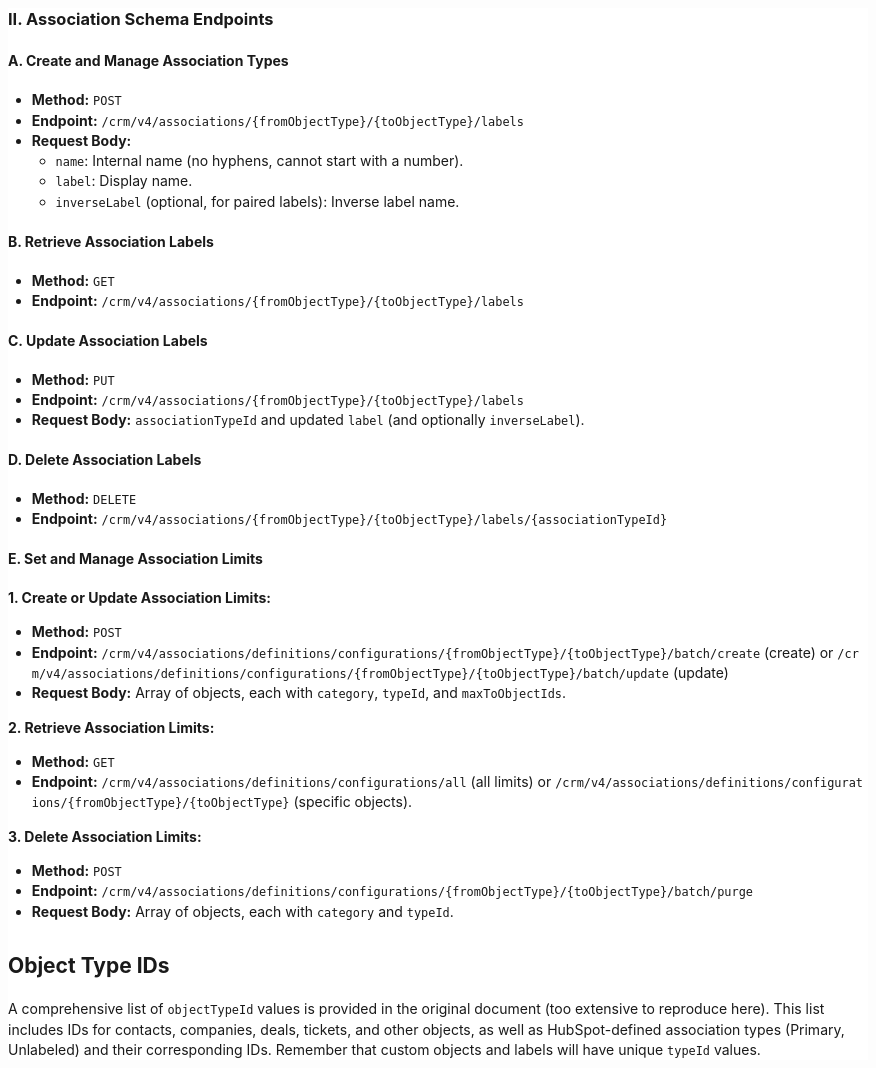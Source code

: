 ### II. Association Schema Endpoints

#### A. Create and Manage Association Types

* **Method:** `POST`
* **Endpoint:** `/crm/v4/associations/{fromObjectType}/{toObjectType}/labels`
* **Request Body:**
    * `name`: Internal name (no hyphens, cannot start with a number).
    * `label`: Display name.
    * `inverseLabel` (optional, for paired labels): Inverse label name.

#### B. Retrieve Association Labels

* **Method:** `GET`
* **Endpoint:** `/crm/v4/associations/{fromObjectType}/{toObjectType}/labels`

#### C. Update Association Labels

* **Method:** `PUT`
* **Endpoint:** `/crm/v4/associations/{fromObjectType}/{toObjectType}/labels`
* **Request Body:**  `associationTypeId` and updated `label` (and optionally `inverseLabel`).

#### D. Delete Association Labels

* **Method:** `DELETE`
* **Endpoint:** `/crm/v4/associations/{fromObjectType}/{toObjectType}/labels/{associationTypeId}`


#### E. Set and Manage Association Limits

**1. Create or Update Association Limits:**

* **Method:** `POST`
* **Endpoint:** `/crm/v4/associations/definitions/configurations/{fromObjectType}/{toObjectType}/batch/create` (create) or `/crm/v4/associations/definitions/configurations/{fromObjectType}/{toObjectType}/batch/update` (update)
* **Request Body:** Array of objects, each with `category`, `typeId`, and `maxToObjectIds`.

**2. Retrieve Association Limits:**

* **Method:** `GET`
* **Endpoint:** `/crm/v4/associations/definitions/configurations/all` (all limits) or `/crm/v4/associations/definitions/configurations/{fromObjectType}/{toObjectType}` (specific objects).

**3. Delete Association Limits:**

* **Method:** `POST`
* **Endpoint:** `/crm/v4/associations/definitions/configurations/{fromObjectType}/{toObjectType}/batch/purge`
* **Request Body:** Array of objects, each with `category` and `typeId`.


## Object Type IDs

A comprehensive list of `objectTypeId` values is provided in the original document (too extensive to reproduce here).  This list includes IDs for contacts, companies, deals, tickets, and other objects, as well as HubSpot-defined association types (Primary, Unlabeled) and their corresponding IDs.  Remember that custom objects and labels will have unique `typeId` values.

